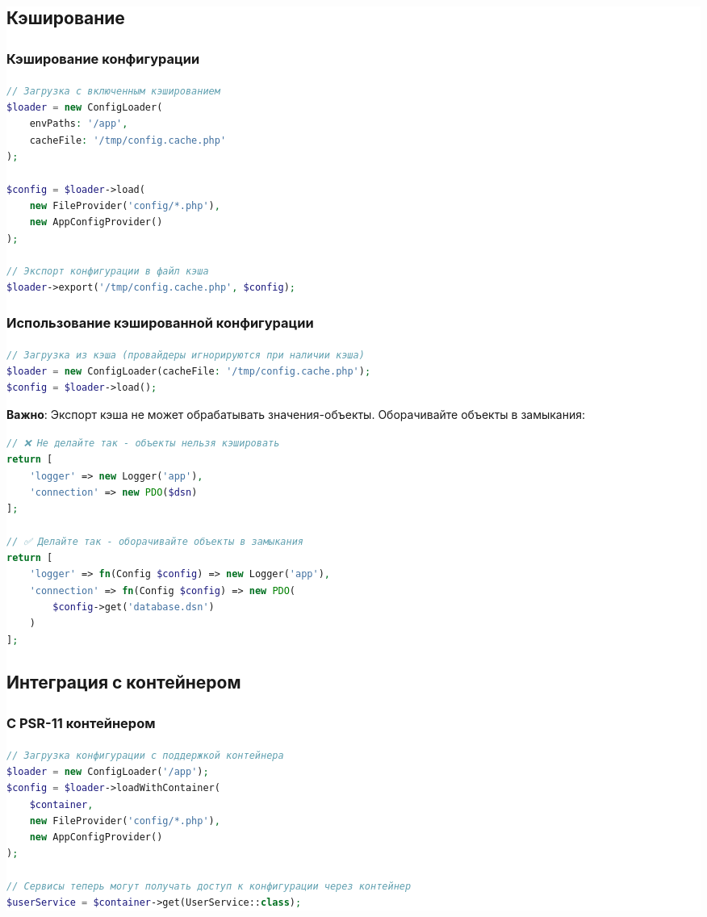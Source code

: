 ## Кэширование

### Кэширование конфигурации

```php
// Загрузка с включенным кэшированием
$loader = new ConfigLoader(
    envPaths: '/app',
    cacheFile: '/tmp/config.cache.php'
);

$config = $loader->load(
    new FileProvider('config/*.php'),
    new AppConfigProvider()
);

// Экспорт конфигурации в файл кэша
$loader->export('/tmp/config.cache.php', $config);
```

### Использование кэшированной конфигурации

```php
// Загрузка из кэша (провайдеры игнорируются при наличии кэша)
$loader = new ConfigLoader(cacheFile: '/tmp/config.cache.php');
$config = $loader->load();
```

**Важно**: Экспорт кэша не может обрабатывать значения-объекты. Оборачивайте объекты в замыкания:

```php
// ❌ Не делайте так - объекты нельзя кэшировать
return [
    'logger' => new Logger('app'),
    'connection' => new PDO($dsn)
];

// ✅ Делайте так - оборачивайте объекты в замыкания
return [
    'logger' => fn(Config $config) => new Logger('app'),
    'connection' => fn(Config $config) => new PDO(
        $config->get('database.dsn')
    )
];
```

## Интеграция с контейнером

### С PSR-11 контейнером

```php
// Загрузка конфигурации с поддержкой контейнера
$loader = new ConfigLoader('/app');
$config = $loader->loadWithContainer(
    $container,
    new FileProvider('config/*.php'),
    new AppConfigProvider()
);

// Сервисы теперь могут получать доступ к конфигурации через контейнер
$userService = $container->get(UserService::class);
```

